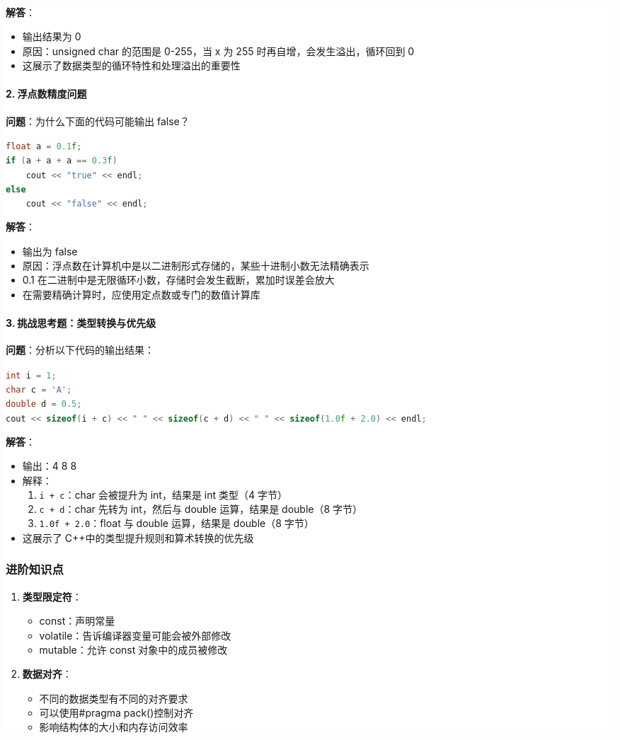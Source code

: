 **解答**：

- 输出结果为 0
- 原因：unsigned char 的范围是 0-255，当 x 为 255 时再自增，会发生溢出，循环回到 0
- 这展示了数据类型的循环特性和处理溢出的重要性

#### 2. 浮点数精度问题

**问题**：为什么下面的代码可能输出 false？

```cpp
float a = 0.1f;
if (a + a + a == 0.3f)
    cout << "true" << endl;
else
    cout << "false" << endl;
```

**解答**：

- 输出为 false
- 原因：浮点数在计算机中是以二进制形式存储的，某些十进制小数无法精确表示
- 0.1 在二进制中是无限循环小数，存储时会发生截断，累加时误差会放大
- 在需要精确计算时，应使用定点数或专门的数值计算库

#### 3. 挑战思考题：类型转换与优先级

**问题**：分析以下代码的输出结果：

```cpp
int i = 1;
char c = 'A';
double d = 0.5;
cout << sizeof(i + c) << " " << sizeof(c + d) << " " << sizeof(1.0f + 2.0) << endl;
```

**解答**：

- 输出：4 8 8
- 解释：
  1. `i + c`：char 会被提升为 int，结果是 int 类型（4 字节）
  2. `c + d`：char 先转为 int，然后与 double 运算，结果是 double（8 字节）
  3. `1.0f + 2.0`：float 与 double 运算，结果是 double（8 字节）
- 这展示了 C++中的类型提升规则和算术转换的优先级

### 进阶知识点

1. **类型限定符**：

   - const：声明常量
   - volatile：告诉编译器变量可能会被外部修改
   - mutable：允许 const 对象中的成员被修改

2. **数据对齐**：
   - 不同的数据类型有不同的对齐要求
   - 可以使用#pragma pack()控制对齐
   - 影响结构体的大小和内存访问效率
